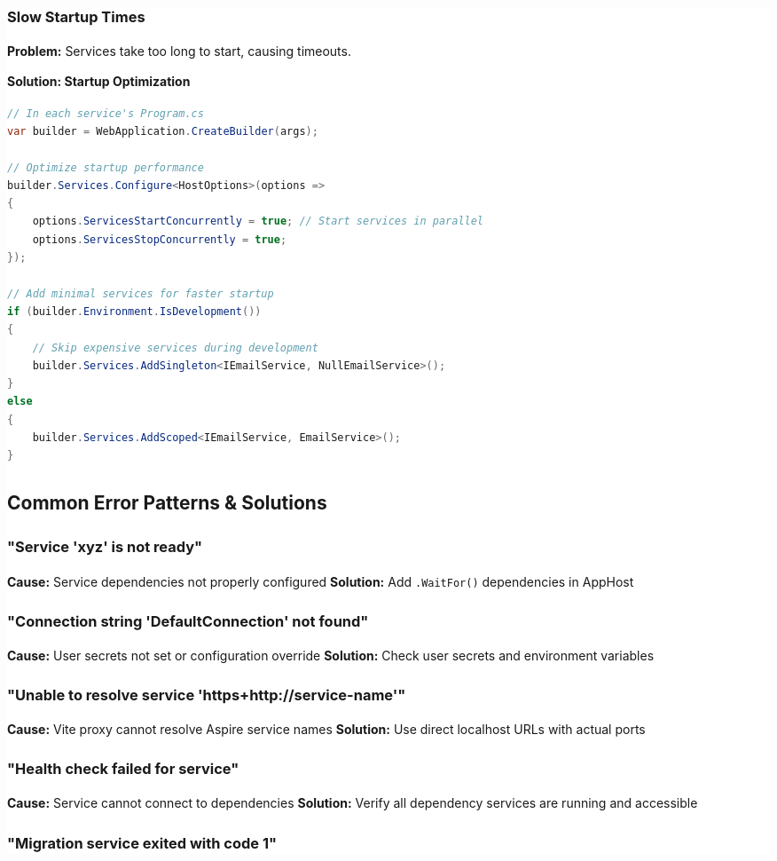 ### Slow Startup Times

**Problem:**
Services take too long to start, causing timeouts.

**Solution: Startup Optimization**
```csharp
// In each service's Program.cs
var builder = WebApplication.CreateBuilder(args);

// Optimize startup performance
builder.Services.Configure<HostOptions>(options =>
{
    options.ServicesStartConcurrently = true; // Start services in parallel
    options.ServicesStopConcurrently = true;
});

// Add minimal services for faster startup
if (builder.Environment.IsDevelopment())
{
    // Skip expensive services during development
    builder.Services.AddSingleton<IEmailService, NullEmailService>();
}
else
{
    builder.Services.AddScoped<IEmailService, EmailService>();
}
```

## Common Error Patterns & Solutions

### "Service 'xyz' is not ready"

**Cause:** Service dependencies not properly configured
**Solution:** Add `.WaitFor()` dependencies in AppHost

### "Connection string 'DefaultConnection' not found"

**Cause:** User secrets not set or configuration override
**Solution:** Check user secrets and environment variables

### "Unable to resolve service 'https+http://service-name'"

**Cause:** Vite proxy cannot resolve Aspire service names
**Solution:** Use direct localhost URLs with actual ports

### "Health check failed for service"

**Cause:** Service cannot connect to dependencies
**Solution:** Verify all dependency services are running and accessible

### "Migration service exited with code 1"
